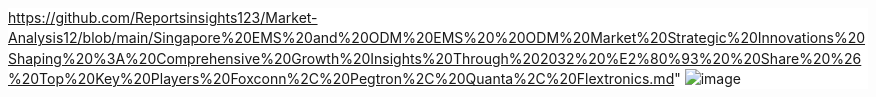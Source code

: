 <a href=https://github.com/aakesh123242/market0/blob/main/%5BUSA%5D-Remote-Patient-Monitoring-Devices-Market-2025.md>https://github.com/Reportsinsights123/Market-Analysis12/blob/main/Singapore%20EMS%20and%20ODM%20EMS%20%20ODM%20Market%20Strategic%20Innovations%20Shaping%20%3A%20Comprehensive%20Growth%20Insights%20Through%202032%20%E2%80%93%20%20Share%20%26%20Top%20Key%20Players%20Foxconn%2C%20Pegtron%2C%20Quanta%2C%20Flextronics.md</a>"
![image](https://github.com/user-attachments/assets/ef63d57a-37d6-4911-9014-a1b1ef3e7bd1)
